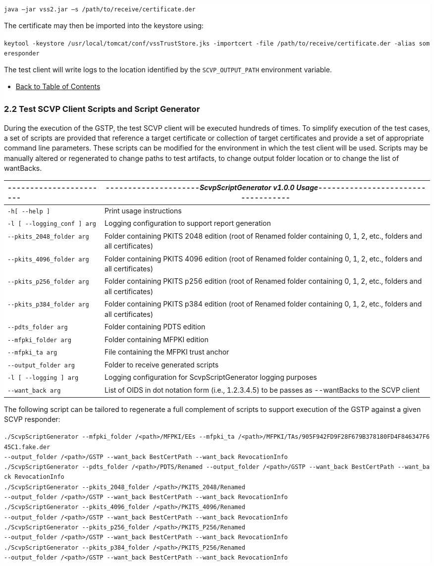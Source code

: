 ```
java –jar vss2.jar –s /path/to/receive/certificate.der 
```
The certificate may then be imported into the keystore using:

```
keytool -keystore /usr/local/tomcat/conf/vssTrustStore.jks -importcert -file /path/to/receive/certificate.der -alias someresponder 
```
The test client will write logs to the location identified by the `SCVP_OUTPUT_PATH` environment variable.

* [Back to Table of Contents](#table-of-contents)

### 2.2 Test SCVP Client Scripts and Script Generator

During the execution of the GSTP, the test SCVP client will be executed hundreds of times. To simplify execution of the test cases, a set of scripts are provided that reference a target certificate or collection of target certificates and provide a set of appropriate command line parameters. These scripts can be modified for the environment in which the test client will be used. Scripts may be manually altered or regenerated to change paths to test artifacts, to change output folder location or to change the list of wantBacks.

-----------------------|---------------------**_ScvpScriptGenerator v1.0.0 Usage_**-----------------------------------|
:---|---|
`-h[ --help ]`|Print usage instructions|
`-l [ --logging_conf ] arg`|Logging configuration to support report generation|
`--pkits_2048_folder arg`|Folder containing PKITS 2048 edition (root of Renamed folder containing 0, 1, 2, etc., folders and all certificates)|
`--pkits_4096_folder arg`|Folder containing PKITS 4096 edition (root of Renamed folder containing 0, 1, 2, etc., folders and all certificates)|
`--pkits_p256_folder arg`|Folder containing PKITS p256 edition (root of Renamed folder containing 0, 1, 2, etc., folders and all certificates)|
`--pkits_p384_folder arg`|Folder containing PKITS p384 edition (root of Renamed folder containing 0, 1, 2, etc., folders and all certificates)|
`--pdts_folder arg`|Folder containing PDTS edition|
`--mfpki_folder arg`|Folder containing MFPKI edition|
`--mfpki_ta arg`|File containing the MFPKI trust anchor|
`--output_folder arg`|Folder to receive generated scripts|
`-l [ --logging ] arg`|Logging configuration for ScvpScriptGenerator logging purposes|
`--want_back arg`|List of OIDS in dot notation form (i.e., 1.2.3.4.5) to be passes as --wantBacks to the SCVP client|

The following script can be tailored to regenerate a full complement of scripts to support execution of the GSTP against a given SCVP responder:

```
./ScvpScriptGenerator --mfpki_folder /<path>/MFPKI/EEs --mfpki_ta /<path>/MFPKI/TAs/905F942FD9F28F679B378180FD4F846347F645C1.fake.der 
--output_folder /<path>/GSTP --want_back BestCertPath --want_back RevocationInfo
./ScvpScriptGenerator --pdts_folder /<path>/PDTS/Renamed --output_folder /<path>/GSTP --want_back BestCertPath --want_back RevocationInfo
./ScvpScriptGenerator --pkits_2048_folder /<path>/PKITS_2048/Renamed 
--output_folder /<path>/GSTP --want_back BestCertPath --want_back RevocationInfo
./ScvpScriptGenerator --pkits_4096_folder /<path>/PKITS_4096/Renamed 
--output_folder /<path>/GSTP --want_back BestCertPath --want_back RevocationInfo
./ScvpScriptGenerator --pkits_p256_folder /<path>/PKITS_P256/Renamed 
--output_folder /<path>/GSTP --want_back BestCertPath --want_back RevocationInfo
./ScvpScriptGenerator --pkits_p384_folder /<path>/PKITS_P256/Renamed 
--output_folder /<path>/GSTP --want_back BestCertPath --want_back RevocationInfo
```